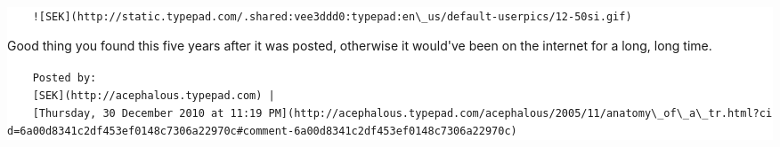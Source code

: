 []()

	

		![SEK](http://static.typepad.com/.shared:vee3ddd0:typepad:en\_us/default-userpics/12-50si.gif)
	

	

		

Good thing you found this five years after it was posted, otherwise it would've been on the internet for a long, long time.

	

		Posted by:
		[SEK](http://acephalous.typepad.com) |
		[Thursday, 30 December 2010 at 11:19 PM](http://acephalous.typepad.com/acephalous/2005/11/anatomy\_of\_a\_tr.html?cid=6a00d8341c2df453ef0148c7306a22970c#comment-6a00d8341c2df453ef0148c7306a22970c)

		

        